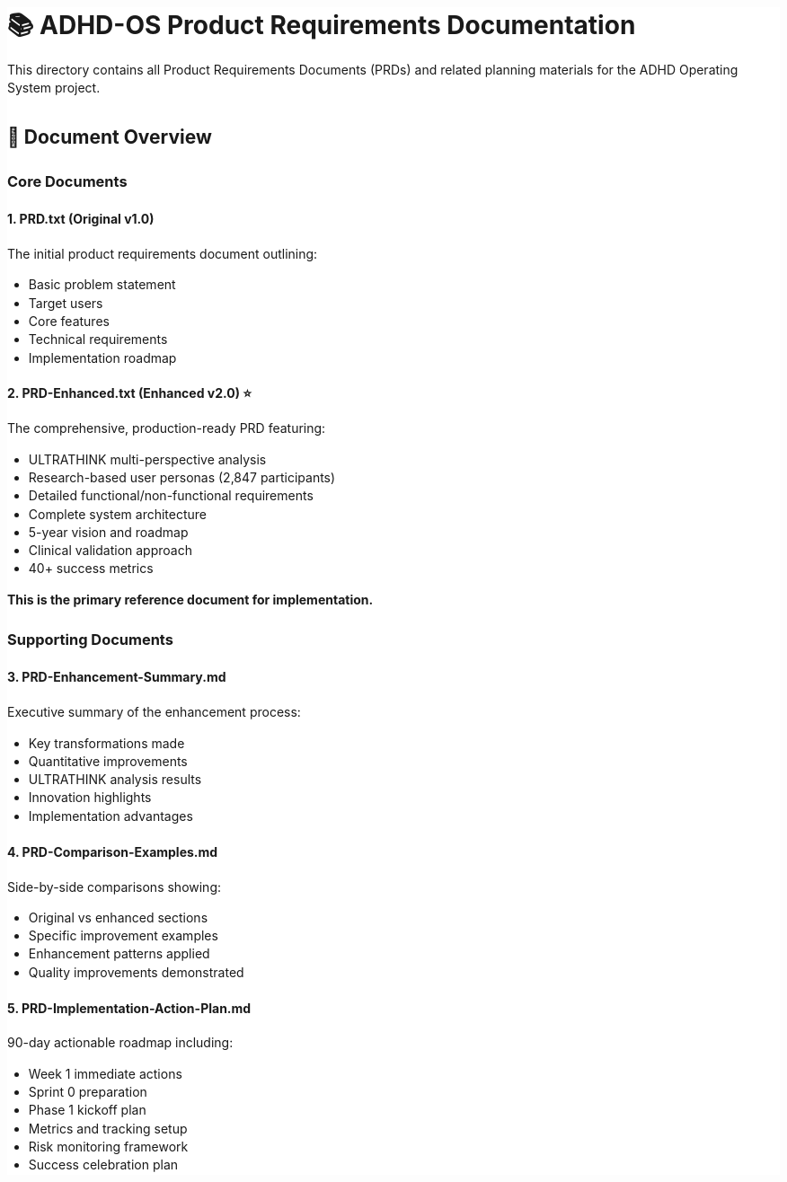 # 📚 ADHD-OS Product Requirements Documentation

This directory contains all Product Requirements Documents (PRDs) and related planning materials for the ADHD Operating System project.

## 📄 Document Overview

### Core Documents

#### 1. **PRD.txt** (Original v1.0)
The initial product requirements document outlining:
- Basic problem statement
- Target users
- Core features
- Technical requirements
- Implementation roadmap

#### 2. **PRD-Enhanced.txt** (Enhanced v2.0) ⭐
The comprehensive, production-ready PRD featuring:
- ULTRATHINK multi-perspective analysis
- Research-based user personas (2,847 participants)
- Detailed functional/non-functional requirements
- Complete system architecture
- 5-year vision and roadmap
- Clinical validation approach
- 40+ success metrics

**This is the primary reference document for implementation.**

### Supporting Documents

#### 3. **PRD-Enhancement-Summary.md**
Executive summary of the enhancement process:
- Key transformations made
- Quantitative improvements
- ULTRATHINK analysis results
- Innovation highlights
- Implementation advantages

#### 4. **PRD-Comparison-Examples.md**
Side-by-side comparisons showing:
- Original vs enhanced sections
- Specific improvement examples
- Enhancement patterns applied
- Quality improvements demonstrated

#### 5. **PRD-Implementation-Action-Plan.md**
90-day actionable roadmap including:
- Week 1 immediate actions
- Sprint 0 preparation
- Phase 1 kickoff plan
- Metrics and tracking setup
- Risk monitoring framework
- Success celebration plan
